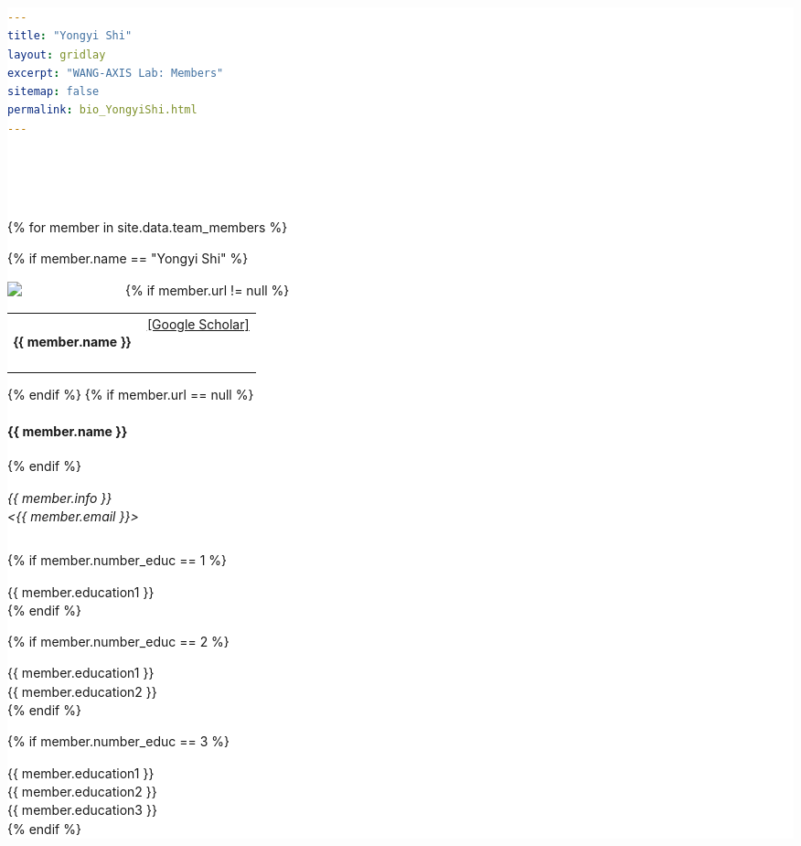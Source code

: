 ```yaml
---
title: "Yongyi Shi"
layout: gridlay
excerpt: "WANG-AXIS Lab: Members"
sitemap: false
permalink: bio_YongyiShi.html
---
```


<br/>
<br/>
<br/>

{% for member in site.data.team_members %}

{% if member.name == "Yongyi Shi" %}


  
<div class="col-sm-6 clearfix" style="width:100%;">
  <img src="{{ site.url }}{{ site.baseurl }}/images/teampic/{{ member.photo }}" class="img-responsive" width="15%" style="float: left" />
   
  {% if member.url != null %}
  <table>
    <tr>
        <td><h4><b>{{ member.name }}&nbsp; </b></h4></td>
        <td><a href = " {{ member.url }}" > [Google Scholar] </a></td>
    </tr>
  </table>
  {% endif %}
  {% if member.url == null %}
  <h4><b>{{ member.name }}</b></h4>
  {% endif %}
  
  <i>{{ member.info }}<br><{{ member.email }}></i>
  <ul style="overflow: hidden; list-style-type: none; padding-left: 0">

  {% if member.number_educ == 1 %}
  <li> {{ member.education1 }} </li>
  {% endif %}

  {% if member.number_educ == 2 %}
  <li> {{ member.education1 }} </li>
  <li> {{ member.education2 }} </li>
  {% endif %}

  {% if member.number_educ == 3 %}
  <li> {{ member.education1 }} </li>
  <li> {{ member.education2 }} </li>
  <li> {{ member.education3 }} </li>
  {% endif %}

  </ul>
</div>
